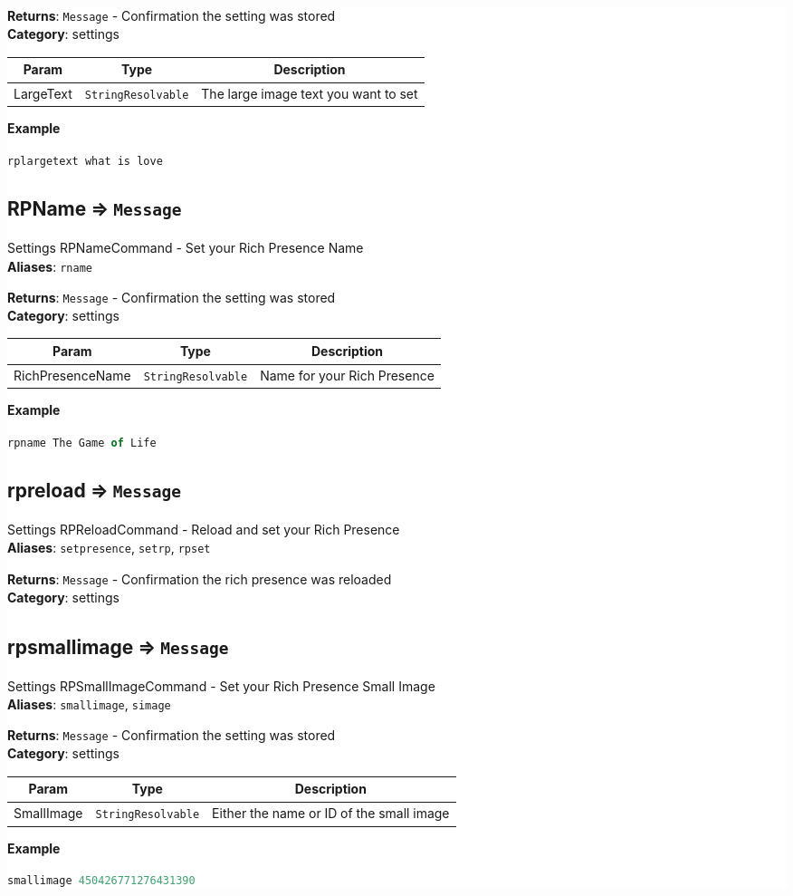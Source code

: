 **Returns**: <code>Message</code> - Confirmation the setting was stored  
**Category**: settings  

| Param | Type | Description |
| --- | --- | --- |
| LargeText | <code>StringResolvable</code> | The large image text you want to set |

**Example**  
```js
rplargetext what is love
```
<a name="module_RPName"></a>

## RPName ⇒ <code>Message</code>
Settings RPNameCommand - Set your Rich Presence Name  
**Aliases**: `rname`

**Returns**: <code>Message</code> - Confirmation the setting was stored  
**Category**: settings  

| Param | Type | Description |
| --- | --- | --- |
| RichPresenceName | <code>StringResolvable</code> | Name for your Rich Presence |

**Example**  
```js
rpname The Game of Life
```
<a name="module_rpreload"></a>

## rpreload ⇒ <code>Message</code>
Settings RPReloadCommand - Reload and set your Rich Presence  
**Aliases**: `setpresence`, `setrp`, `rpset`

**Returns**: <code>Message</code> - Confirmation the rich presence was reloaded  
**Category**: settings  
<a name="module_rpsmallimage"></a>

## rpsmallimage ⇒ <code>Message</code>
Settings RPSmallImageCommand - Set your Rich Presence Small Image  
**Aliases**: `smallimage`, `simage`

**Returns**: <code>Message</code> - Confirmation the setting was stored  
**Category**: settings  

| Param | Type | Description |
| --- | --- | --- |
| SmallImage | <code>StringResolvable</code> | Either the name or ID of the small image |

**Example**  
```js
smallimage 450426771276431390
```
<a name="module_rpsmalltext"></a>
